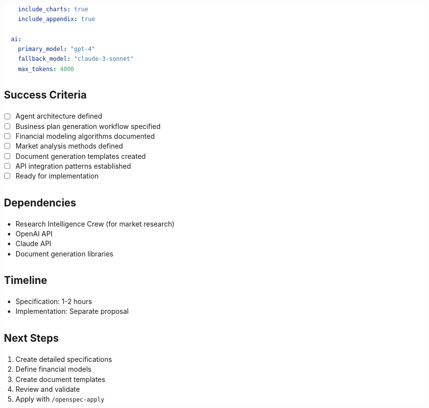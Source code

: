 ```yaml
    include_charts: true
    include_appendix: true
    
  ai:
    primary_model: "gpt-4"
    fallback_model: "claude-3-sonnet"
    max_tokens: 4000
```

## Success Criteria

- [ ] Agent architecture defined
- [ ] Business plan generation workflow specified
- [ ] Financial modeling algorithms documented
- [ ] Market analysis methods defined
- [ ] Document generation templates created
- [ ] API integration patterns established
- [ ] Ready for implementation

## Dependencies

- Research Intelligence Crew (for market research)
- OpenAI API
- Claude API
- Document generation libraries

## Timeline

- Specification: 1-2 hours
- Implementation: Separate proposal

## Next Steps

1. Create detailed specifications
2. Define financial models
3. Create document templates
4. Review and validate
5. Apply with `/openspec-apply`

